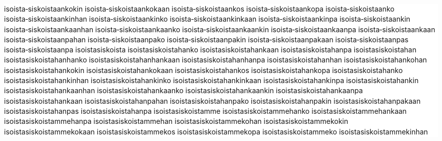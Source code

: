 isoista‑siskoistaankokin
isoista‑siskoistaankokaan
isoista‑siskoistaankos
isoista‑siskoistaankopa
isoista‑siskoistaanko
isoista‑siskoistaankinhan
isoista‑siskoistaankinko
isoista‑siskoistaankinkaan
isoista‑siskoistaankinpa
isoista‑siskoistaankin
isoista‑siskoistaankaanhan
isoista‑siskoistaankaanko
isoista‑siskoistaankaankin
isoista‑siskoistaankaanpa
isoista‑siskoistaankaan
isoista‑siskoistaanpahan
isoista‑siskoistaanpako
isoista‑siskoistaanpakin
isoista‑siskoistaanpakaan
isoista‑siskoistaanpas
isoista‑siskoistaanpa
isoistasiskoista
isoistasiskoistahanko
isoistasiskoistahankaan
isoistasiskoistahanpa
isoistasiskoistahan
isoistasiskoistahanhanko
isoistasiskoistahanhankaan
isoistasiskoistahanhanpa
isoistasiskoistahanhan
isoistasiskoistahankohan
isoistasiskoistahankokin
isoistasiskoistahankokaan
isoistasiskoistahankos
isoistasiskoistahankopa
isoistasiskoistahanko
isoistasiskoistahankinhan
isoistasiskoistahankinko
isoistasiskoistahankinkaan
isoistasiskoistahankinpa
isoistasiskoistahankin
isoistasiskoistahankaanhan
isoistasiskoistahankaanko
isoistasiskoistahankaankin
isoistasiskoistahankaanpa
isoistasiskoistahankaan
isoistasiskoistahanpahan
isoistasiskoistahanpako
isoistasiskoistahanpakin
isoistasiskoistahanpakaan
isoistasiskoistahanpas
isoistasiskoistahanpa
isoistasiskoistamme
isoistasiskoistammehanko
isoistasiskoistammehankaan
isoistasiskoistammehanpa
isoistasiskoistammehan
isoistasiskoistammekohan
isoistasiskoistammekokin
isoistasiskoistammekokaan
isoistasiskoistammekos
isoistasiskoistammekopa
isoistasiskoistammeko
isoistasiskoistammekinhan